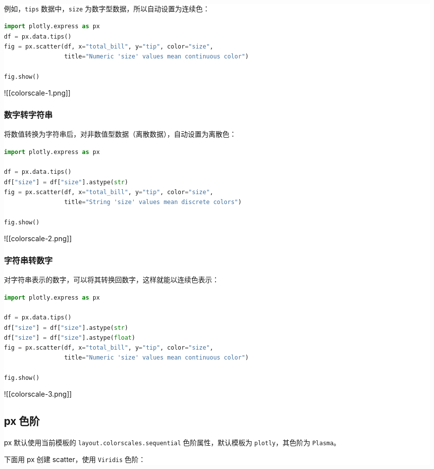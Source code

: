 例如，`tips` 数据中，`size` 为数字型数据，所以自动设置为连续色：

```python
import plotly.express as px  
df = px.data.tips()  
fig = px.scatter(df, x="total_bill", y="tip", color="size",  
                 title="Numeric 'size' values mean continuous color")  
  
fig.show()
```

![[colorscale-1.png]]

### 数字转字符串

将数值转换为字符串后，对非数值型数据（离散数据），自动设置为离散色：

```python
import plotly.express as px  
  
df = px.data.tips()  
df["size"] = df["size"].astype(str)  
fig = px.scatter(df, x="total_bill", y="tip", color="size",  
                 title="String 'size' values mean discrete colors")  
  
fig.show()
```

![[colorscale-2.png]]

### 字符串转数字

对字符串表示的数字，可以将其转换回数字，这样就能以连续色表示：

```python
import plotly.express as px  
  
df = px.data.tips()  
df["size"] = df["size"].astype(str)  
df["size"] = df["size"].astype(float)  
fig = px.scatter(df, x="total_bill", y="tip", color="size",  
                 title="Numeric 'size' values mean continuous color")  
  
fig.show()
```

![[colorscale-3.png]]

## px 色阶

px 默认使用当前模板的 `layout.colorscales.sequential` 色阶属性，默认模板为 `plotly`，其色阶为 `Plasma`。

下面用 px 创建 scatter，使用 `Viridis` 色阶：

